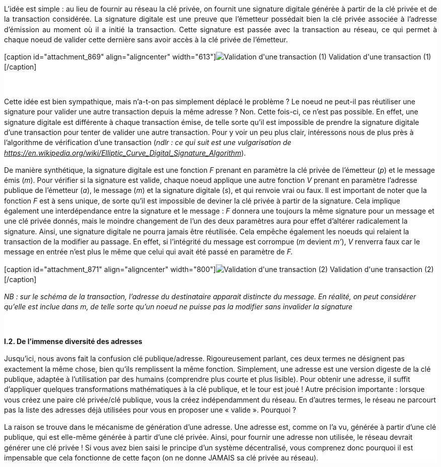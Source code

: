 <p class="Corps" style="text-align: justify;">L’idée est simple : au lieu de fournir au réseau la clé privée, on fournit une signature digitale générée à partir de la clé privée et de la transaction considérée. La signature digitale est une preuve que l’émetteur possédait bien la clé privée associée à l’adresse d’émission au moment où il a initié la transaction. Cette signature est passée avec la transaction au réseau, ce qui permet à chaque noeud de valider cette dernière sans avoir accès à la clé privée de l’émetteur.</p>


[caption id="attachment_869" align="aligncenter" width="613"]<img class="wp-image-869 size-full" src="https://www.ethereum-france.com/wp-content/uploads/2016/06/TransactionVerifiction.png" alt="Validation d'une transaction (1)" width="613" height="337" /> Validation d'une transaction (1)[/caption]

&nbsp;

Cette idée est bien sympathique, mais n’a-t-on pas simplement déplacé le problème ? Le noeud ne peut-il pas réutiliser une signature pour valider une autre transaction depuis la même adresse ?
Non. Cette fois-ci, ce n’est pas possible. En effet, une signature digitale est différente à chaque transaction émise, de telle sorte qu’il est impossible de prendre la signature digitale d’une transaction pour tenter de valider une autre transaction. Pour y voir un peu plus clair, intéressons nous de plus près à l’algorithme de vérification d’une transaction (<em>ndlr : ce qui suit est une vulgarisation de <a href="https://en.wikipedia.org/wiki/Elliptic_Curve_Digital_Signature_Algorithm">https://en.wikipedia.org/wiki/Elliptic_Curve_Digital_Signature_Algorithm</a></em>).

De manière synthétique, la signature digitale est une fonction <em>F</em> prenant en paramètre la clé privée de l’émetteur (<em>p</em>) et le message émis (<em>m</em>). Pour vérifier si la signature est valide, chaque noeud applique une autre fonction <em>V</em> prenant en paramètre l’adresse publique de l’émetteur (<em>a</em>), le message (<em>m</em>) et la signature digitale (<em>s</em>), et qui renvoie vrai ou faux. Il est important de noter que la fonction <em>F</em> est à sens unique, de sorte qu’il est impossible de deviner la clé privée à partir de la signature. Cela implique également une interdépendance entre la signature et le message : <em>F</em> donnera une toujours la même signature pour un message et une clé privée donnés, mais le moindre changement de l’un des deux paramètres aura pour effet d’altérer radicalement la signature. Ainsi, une signature digitale ne pourra jamais être réutilisée. Cela empêche également les noeuds qui relaient la transaction de la modifier au passage. En effet, si l’intégrité du message est corrompue (<em>m</em> devient <em>m’</em>), <em>V</em> renverra faux car le message en entrée n’est plus le même que celui qui avait été passé en paramètre de <em>F.</em>

[caption id="attachment_871" align="aligncenter" width="800"]<img class="wp-image-871 size-full" src="https://www.ethereum-france.com/wp-content/uploads/2016/06/transverif2.png" alt="Validation d'une transaction (2)" width="800" height="550" /> Validation d'une transaction (2)[/caption]

<em>NB : sur le schéma de la transaction, l’adresse du destinataire apparait distincte du message. En réalité, on peut considérer qu’elle est inclue dans m, de telle sorte qu’un noeud ne puisse pas la modifier sans invalider la signature</em>

&nbsp;

<strong>I.2. De l’immense diversité des adresses</strong>

Jusqu’ici, nous avons fait la confusion clé publique/adresse. Rigoureusement parlant, ces deux termes ne désignent pas exactement la même chose, bien qu’ils remplissent la même fonction. Simplement, une adresse est une version digeste de la clé publique, adaptée à l’utilisation par des humains (comprendre plus courte et plus lisible). Pour obtenir une adresse, il suffit d’appliquer quelques transformations mathématiques à la clé publique, et le tour est joué !
Autre précision importante : lorsque vous créez une paire clé privée/clé publique, vous la créez indépendamment du réseau. En d’autres termes, le réseau ne parcourt pas la liste des adresses déjà utilisées pour vous en proposer une « valide ». Pourquoi ?

La raison se trouve dans le mécanisme de génération d’une adresse. Une adresse est, comme on l’a vu, générée à partir d’une clé publique, qui est elle-même générée à partir d’une clé privée. Ainsi, pour fournir une adresse non utilisée, le réseau devrait générer une clé privée ! Si vous avez bien saisi le principe d’un système décentralisé, vous comprenez donc pourquoi il est impensable que cela fonctionne de cette façon (on ne donne JAMAIS sa clé privée au réseau).
